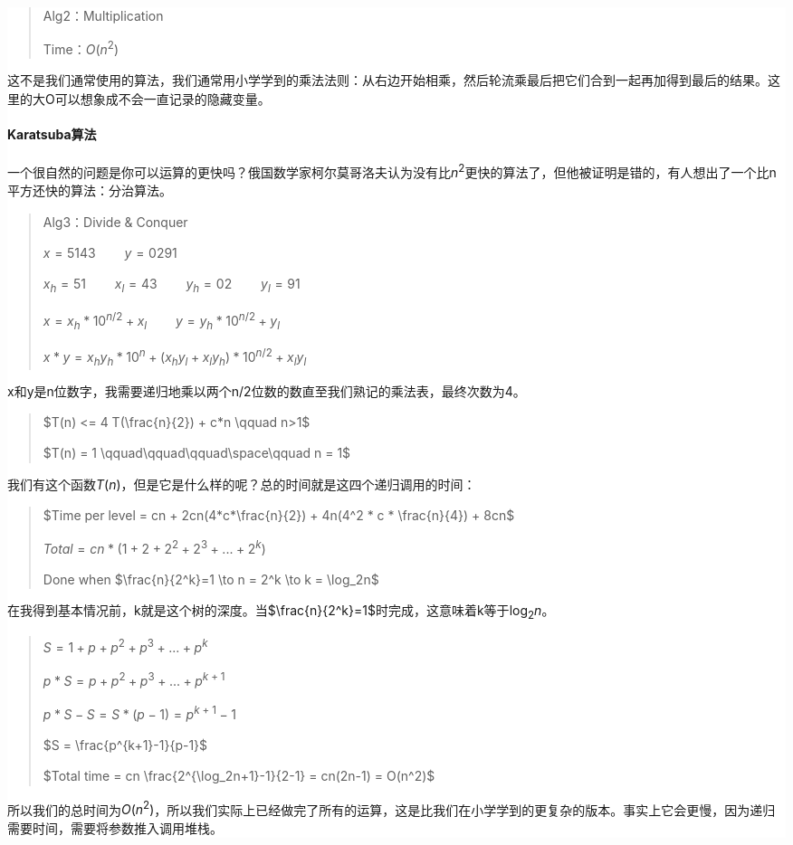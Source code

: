 > Alg2：Multiplication
>
> Time：$O(n^2)$

这不是我们通常使用的算法，我们通常用小学学到的乘法法则：从右边开始相乘，然后轮流乘最后把它们合到一起再加得到最后的结果。这里的大O可以想象成不会一直记录的隐藏变量。



#### Karatsuba算法

一个很自然的问题是你可以运算的更快吗？俄国数学家柯尔莫哥洛夫认为没有比$n^2$更快的算法了，但他被证明是错的，有人想出了一个比n平方还快的算法：分治算法。

> Alg3：Divide & Conquer
>
> $x = 5143 \qquad y = 0291$
>
> $x_h = 51 \qquad x_l = 43 \qquad y_h = 02 \qquad y_l = 91$
>
> $x = x_h * 10^{n/2} + x_l \qquad y = y_h * 10^{n/2} + y_l$
>
> $x*y=x_hy_h*10^n+(x_hy_l+x_ly_h)*10^{n/2}+x_ly_l$



x和y是n位数字，我需要递归地乘以两个n/2位数的数直至我们熟记的乘法表，最终次数为4。



> $T(n) <= 4 T(\frac{n}{2}) + c*n \qquad n>1$ 
>
> $T(n) = 1 \qquad\qquad\qquad\space\qquad n = 1$

我们有这个函数$T(n)$，但是它是什么样的呢？总的时间就是这四个递归调用的时间：



> $Time per level = cn + 2cn(4*c*\frac{n}{2}) + 4n(4^2 * c * \frac{n}{4}) + 8cn$
>
> $Total = cn * (1+2+2^2+2^3+...+2^k)$
>
>
> Done when $\frac{n}{2^k}=1 \to n = 2^k \to k = \log_2n$



在我得到基本情况前，k就是这个树的深度。当$\frac{n}{2^k}=1$时完成，这意味着k等于$\log_2n$。



> $S = 1 + p + p^2 +p^3 + ... + p^k$
>
> $p*S = p + p^2 + p^3 + ... +p^{k+1}$
>
> $p * S - S = S * (p - 1) = p^{k+1} - 1$
>
> $S = \frac{p^{k+1}-1}{p-1}$
>
> $Total time = cn  \frac{2^{\log_2n+1}-1}{2-1} = cn(2n-1) = O(n^2)$



所以我们的总时间为$O(n^2)$，所以我们实际上已经做完了所有的运算，这是比我们在小学学到的更复杂的版本。事实上它会更慢，因为递归需要时间，需要将参数推入调用堆栈。

